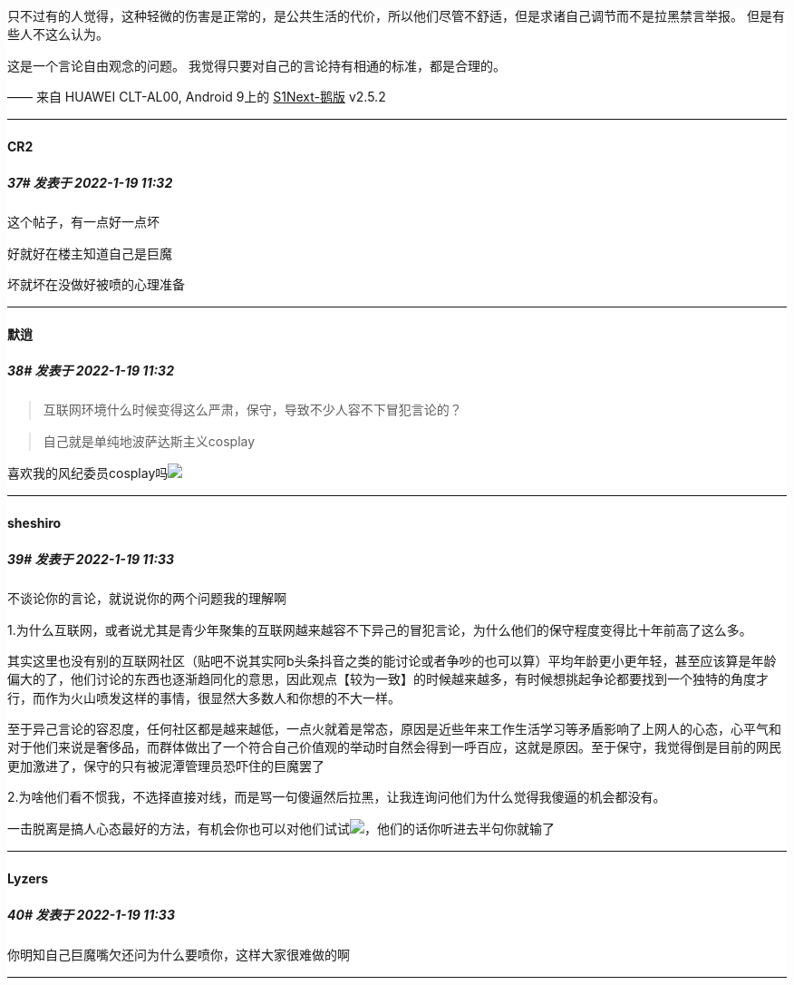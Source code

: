 只不过有的人觉得，这种轻微的伤害是正常的，是公共生活的代价，所以他们尽管不舒适，但是求诸自己调节而不是拉黑禁言举报。
但是有些人不这么认为。

这是一个言论自由观念的问题。
我觉得只要对自己的言论持有相通的标准，都是合理的。

—— 来自 HUAWEI CLT-AL00, Android 9上的 [S1Next-鹅版](https://github.com/ykrank/S1-Next/releases) v2.5.2

*****

####  CR2  
##### 37#       发表于 2022-1-19 11:32

这个帖子，有一点好一点坏

好就好在楼主知道自己是巨魔

坏就坏在没做好被喷的心理准备

*****

####  默逍  
##### 38#       发表于 2022-1-19 11:32

<blockquote>互联网环境什么时候变得这么严肃，保守，导致不少人容不下冒犯言论的？</blockquote>
<blockquote>自己就是单纯地波萨达斯主义cosplay</blockquote>

喜欢我的风纪委员cosplay吗<img src="https://static.saraba1st.com/image/smiley/face2017/066.png" referrerpolicy="no-referrer">

*****

####  sheshiro  
##### 39#       发表于 2022-1-19 11:33

不谈论你的言论，就说说你的两个问题我的理解啊

1.为什么互联网，或者说尤其是青少年聚集的互联网越来越容不下异己的冒犯言论，为什么他们的保守程度变得比十年前高了这么多。

其实这里也没有别的互联网社区（贴吧不说其实阿b头条抖音之类的能讨论或者争吵的也可以算）平均年龄更小更年轻，甚至应该算是年龄偏大的了，他们讨论的东西也逐渐趋同化的意思，因此观点【较为一致】的时候越来越多，有时候想挑起争论都要找到一个独特的角度才行，而作为火山喷发这样的事情，很显然大多数人和你想的不大一样。

至于异己言论的容忍度，任何社区都是越来越低，一点火就着是常态，原因是近些年来工作生活学习等矛盾影响了上网人的心态，心平气和对于他们来说是奢侈品，而群体做出了一个符合自己价值观的举动时自然会得到一呼百应，这就是原因。至于保守，我觉得倒是目前的网民更加激进了，保守的只有被泥潭管理员恐吓住的巨魔罢了

2.为啥他们看不惯我，不选择直接对线，而是骂一句傻逼然后拉黑，让我连询问他们为什么觉得我傻逼的机会都没有。

一击脱离是搞人心态最好的方法，有机会你也可以对他们试试<img src="https://static.saraba1st.com/image/smiley/face2017/053.png" referrerpolicy="no-referrer">，他们的话你听进去半句你就输了

*****

####  Lyzers  
##### 40#       发表于 2022-1-19 11:33

你明知自己巨魔嘴欠还问为什么要喷你，这样大家很难做的啊

*****
